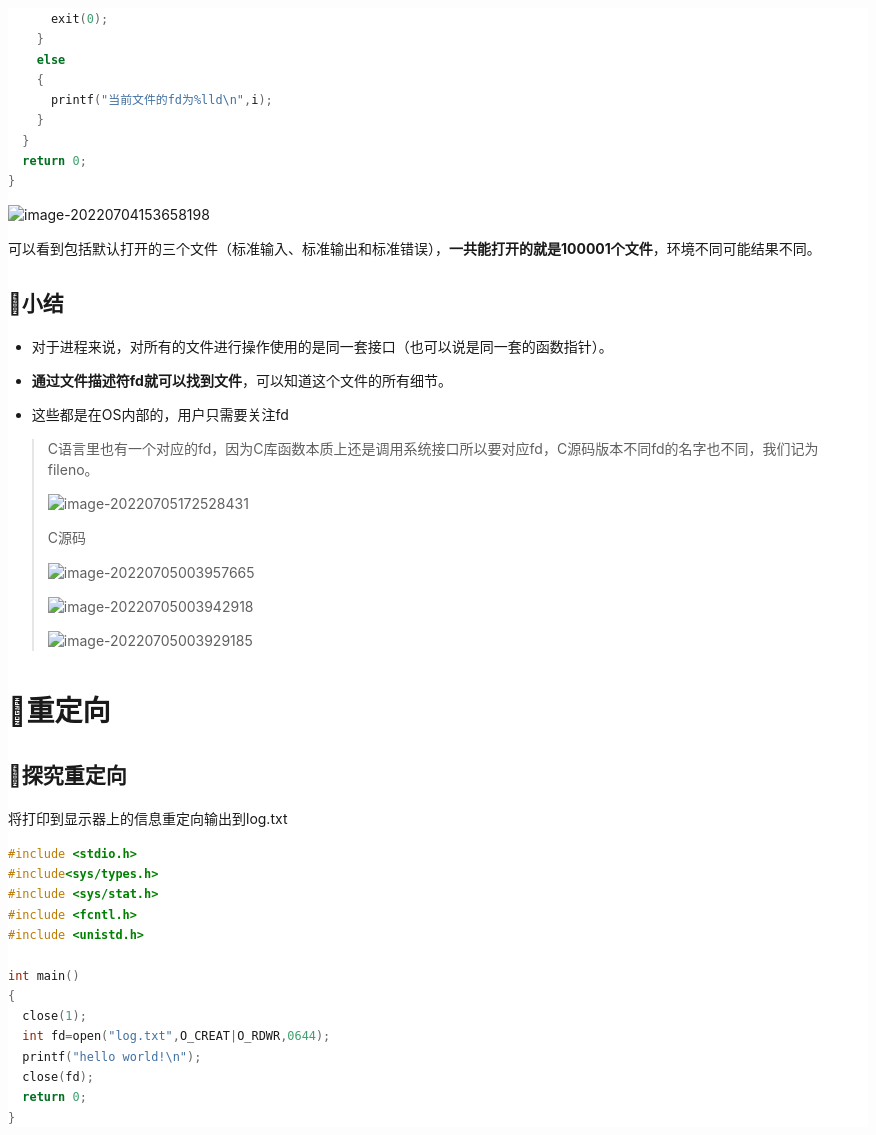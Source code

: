 ```c
      exit(0);
    }
    else 
    {
      printf("当前文件的fd为%lld\n",i);
    }
  }
  return 0;
}
```

![image-20220704153658198](https://pic-1304888003.cos.ap-guangzhou.myqcloud.com/img/image-20220704153658198.png)

可以看到包括默认打开的三个文件（标准输入、标准输出和标准错误），**一共能打开的就是100001个文件**，环境不同可能结果不同。

## 🌴小结

- 对于进程来说，对所有的文件进行操作使用的是同一套接口（也可以说是同一套的函数指针）。

- **通过文件描述符fd就可以找到文件**，可以知道这个文件的所有细节。

- 这些都是在OS内部的，用户只需要关注fd

> C语言里也有一个对应的fd，因为C库函数本质上还是调用系统接口所以要对应fd，C源码版本不同fd的名字也不同，我们记为fileno。
>
> ![image-20220705172528431](https://pic-1304888003.cos.ap-guangzhou.myqcloud.com/img/image-20220705172528431.png)
>
> C源码
>
> ![image-20220705003957665](https://pic-1304888003.cos.ap-guangzhou.myqcloud.com/img/image-20220705003957665.png)
>
> ![image-20220705003942918](https://pic-1304888003.cos.ap-guangzhou.myqcloud.com/img/image-20220705003942918.png)
>
> ![image-20220705003929185](https://pic-1304888003.cos.ap-guangzhou.myqcloud.com/img/image-20220705003929185.png)

# 📌重定向

## 🌴探究重定向

将打印到显示器上的信息重定向输出到log.txt

```c
#include <stdio.h>
#include<sys/types.h>
#include <sys/stat.h>
#include <fcntl.h>
#include <unistd.h>

int main()
{
  close(1);
  int fd=open("log.txt",O_CREAT|O_RDWR,0644); 
  printf("hello world!\n");
  close(fd);
  return 0;
}

```
